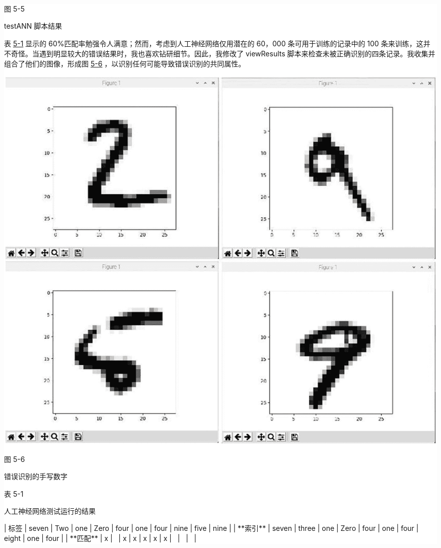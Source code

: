 图 5-5

testANN 脚本结果

表 [5-1](#Tab1) 显示的 60%匹配率勉强令人满意；然而，考虑到人工神经网络仅用潜在的 60，000 条可用于训练的记录中的 100 条来训练，这并不奇怪。当遇到明显较大的错误结果时，我也喜欢钻研细节。因此，我修改了 viewResults 脚本来检查未被正确识别的四条记录。我收集并组合了他们的图像，形成图 [5-6](#Fig6) ，以识别任何可能导致错误识别的共同属性。

![img/482214_1_En_5_Fig6_HTML.jpg](img/482214_1_En_5_Fig6_HTML.jpg)

图 5-6

错误识别的手写数字

表 5-1

人工神经网络测试运行的结果

<colgroup><col class="tcol1 align-left"> <col class="tcol2 align-left"> <col class="tcol3 align-left"> <col class="tcol4 align-left"> <col class="tcol5 align-left"> <col class="tcol6 align-left"> <col class="tcol7 align-left"> <col class="tcol8 align-left"> <col class="tcol9 align-left"> <col class="tcol10 align-left"> <col class="tcol11 align-left"></colgroup> 
| 标签 | seven | Two | one | Zero | four | one | four | nine | five | nine |
| **索引** | seven | three | one | Zero | four | one | four | eight | one | four |
| **匹配** | x |   | x | x | x | x | x |   |   |   |
